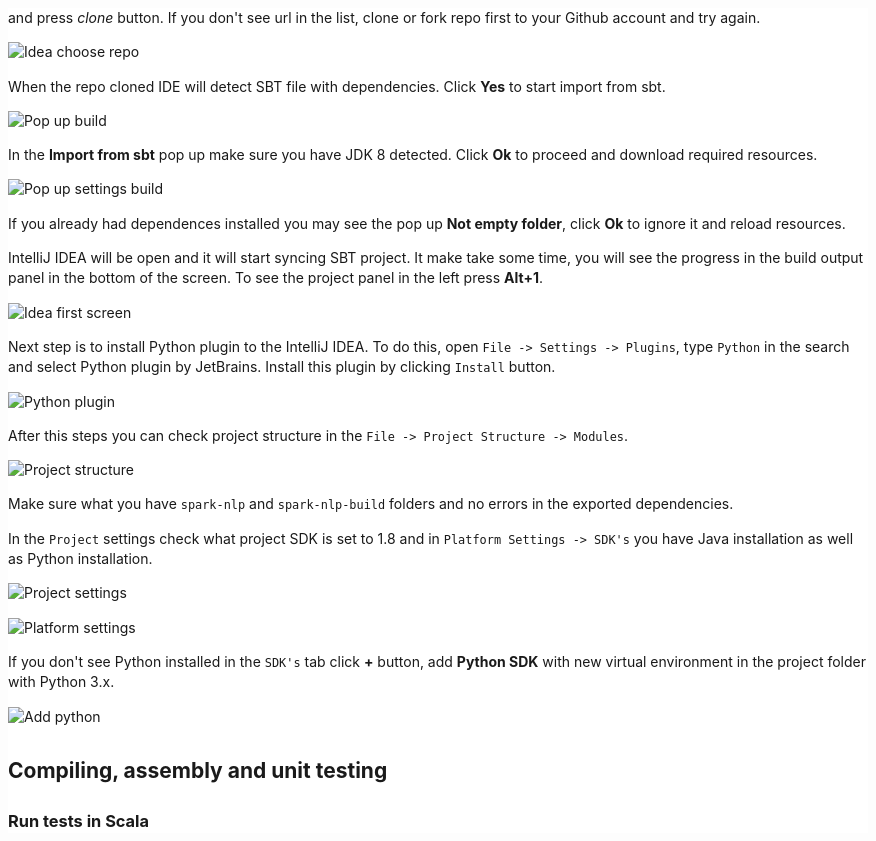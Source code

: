and press *clone* button. If you don't see url in the list, clone or fork repo first to your Github account and try again.

![Idea choose repo](\assets\images\idea_choose_repo.png)

When the repo cloned IDE will detect SBT file with dependencies. Click **Yes** to start import from sbt.

![Pop up build](\assets\images\pop_up_build.png)

In the **Import from sbt** pop up make sure you have JDK 8 detected. Click **Ok** to proceed and download required resources. 

![Pop up settings build](\assets\images\settings_build.png)

If you already had dependences installed you may see the pop up **Not empty folder**, click **Ok** to ignore it and reload resources.

IntelliJ IDEA will be open and it will start syncing SBT project. It make take some time, you will see the progress in the build output panel in the bottom of the screen. To see the project panel in the left press **Alt+1**.

![Idea first screen](\assets\images\idea_first_screen.png)

Next step is to install Python plugin to the IntelliJ IDEA. To do this, open `File -> Settings -> Plugins`, type `Python` in the search and select Python plugin by JetBrains. Install this plugin by clicking `Install` button.

![Python plugin](\assets\images\python_plugin.png)

After this steps you can check project structure in the `File -> Project Structure -> Modules`. 

![Project structure](\assets\images\project_structure.png)

Make sure what you have `spark-nlp` and `spark-nlp-build` folders and no errors in the exported dependencies. 

In the `Project` settings check what project SDK is set to 1.8 and in `Platform Settings -> SDK's` you have Java installation as well as Python installation.

![Project settings](\assets\images\project_settings.png)

![Platform settings](\assets\images\platform_settings.png)

If you don't see Python installed in the `SDK's` tab click **+** button, add **Python SDK** with new virtual environment in the project folder with Python 3.x.

![Add python](\assets\images\add_python.png)

</div><div class="h3-box" markdown="1">

## Compiling, assembly and unit testing

### Run tests in Scala
